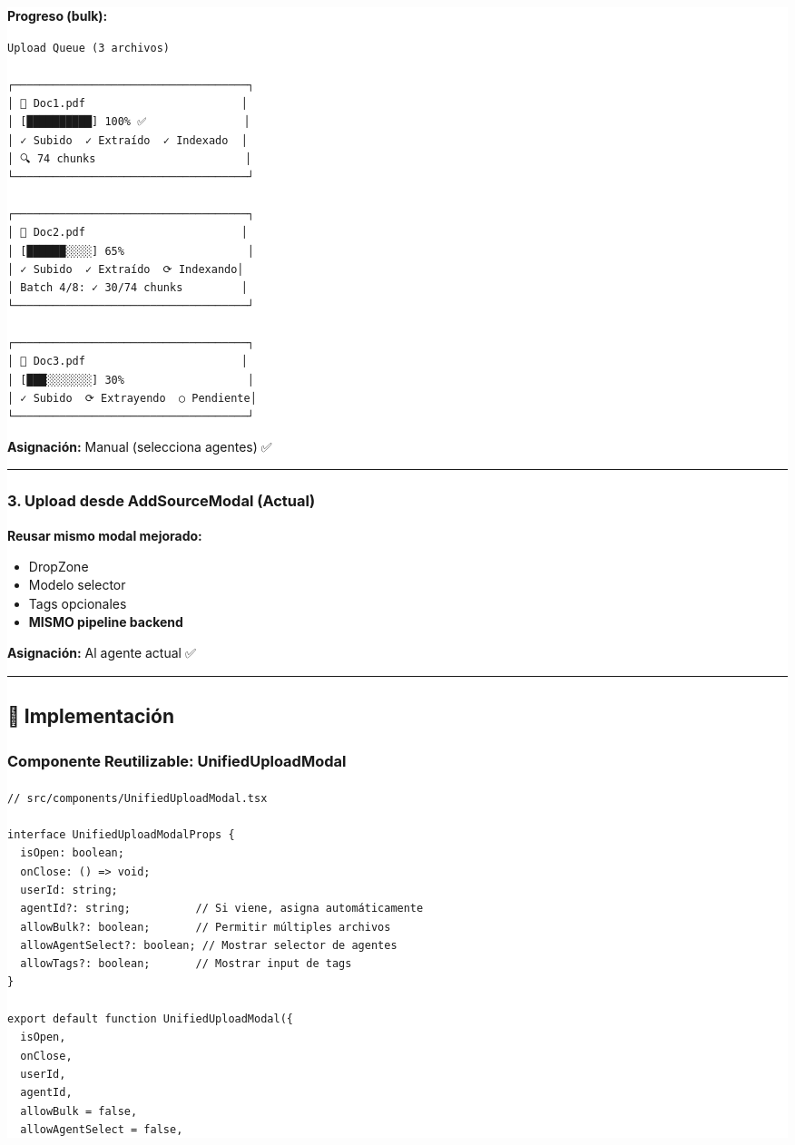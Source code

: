**Progreso (bulk):**
```
Upload Queue (3 archivos)

┌────────────────────────────────────┐
│ 📄 Doc1.pdf                        │
│ [██████████] 100% ✅               │
│ ✓ Subido  ✓ Extraído  ✓ Indexado  │
│ 🔍 74 chunks                       │
└────────────────────────────────────┘

┌────────────────────────────────────┐
│ 📄 Doc2.pdf                        │
│ [██████░░░░] 65%                   │
│ ✓ Subido  ✓ Extraído  ⟳ Indexando│
│ Batch 4/8: ✓ 30/74 chunks         │
└────────────────────────────────────┘

┌────────────────────────────────────┐
│ 📄 Doc3.pdf                        │
│ [███░░░░░░░] 30%                   │
│ ✓ Subido  ⟳ Extrayendo  ○ Pendiente│
└────────────────────────────────────┘
```

**Asignación:** Manual (selecciona agentes) ✅

---

### 3. Upload desde AddSourceModal (Actual)

**Reusar mismo modal mejorado:**
- DropZone
- Modelo selector
- Tags opcionales
- **MISMO pipeline backend**

**Asignación:** Al agente actual ✅

---

## 🔧 Implementación

### Componente Reutilizable: UnifiedUploadModal

```tsx
// src/components/UnifiedUploadModal.tsx

interface UnifiedUploadModalProps {
  isOpen: boolean;
  onClose: () => void;
  userId: string;
  agentId?: string;          // Si viene, asigna automáticamente
  allowBulk?: boolean;       // Permitir múltiples archivos
  allowAgentSelect?: boolean; // Mostrar selector de agentes
  allowTags?: boolean;       // Mostrar input de tags
}

export default function UnifiedUploadModal({
  isOpen,
  onClose,
  userId,
  agentId,
  allowBulk = false,
  allowAgentSelect = false,
```